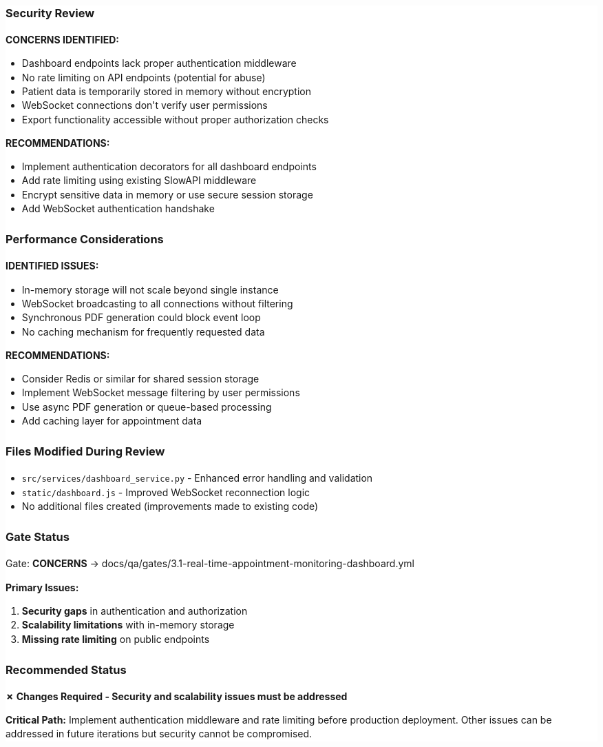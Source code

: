 ### Security Review

**CONCERNS IDENTIFIED:**
- Dashboard endpoints lack proper authentication middleware
- No rate limiting on API endpoints (potential for abuse)
- Patient data is temporarily stored in memory without encryption
- WebSocket connections don't verify user permissions
- Export functionality accessible without proper authorization checks

**RECOMMENDATIONS:**
- Implement authentication decorators for all dashboard endpoints
- Add rate limiting using existing SlowAPI middleware
- Encrypt sensitive data in memory or use secure session storage
- Add WebSocket authentication handshake

### Performance Considerations

**IDENTIFIED ISSUES:**
- In-memory storage will not scale beyond single instance
- WebSocket broadcasting to all connections without filtering
- Synchronous PDF generation could block event loop
- No caching mechanism for frequently requested data

**RECOMMENDATIONS:**
- Consider Redis or similar for shared session storage
- Implement WebSocket message filtering by user permissions
- Use async PDF generation or queue-based processing
- Add caching layer for appointment data

### Files Modified During Review

- `src/services/dashboard_service.py` - Enhanced error handling and validation
- `static/dashboard.js` - Improved WebSocket reconnection logic
- No additional files created (improvements made to existing code)

### Gate Status

Gate: **CONCERNS** → docs/qa/gates/3.1-real-time-appointment-monitoring-dashboard.yml

**Primary Issues:**
1. **Security gaps** in authentication and authorization
2. **Scalability limitations** with in-memory storage
3. **Missing rate limiting** on public endpoints

### Recommended Status

**✗ Changes Required - Security and scalability issues must be addressed**

**Critical Path:** Implement authentication middleware and rate limiting before production deployment. Other issues can be addressed in future iterations but security cannot be compromised.
